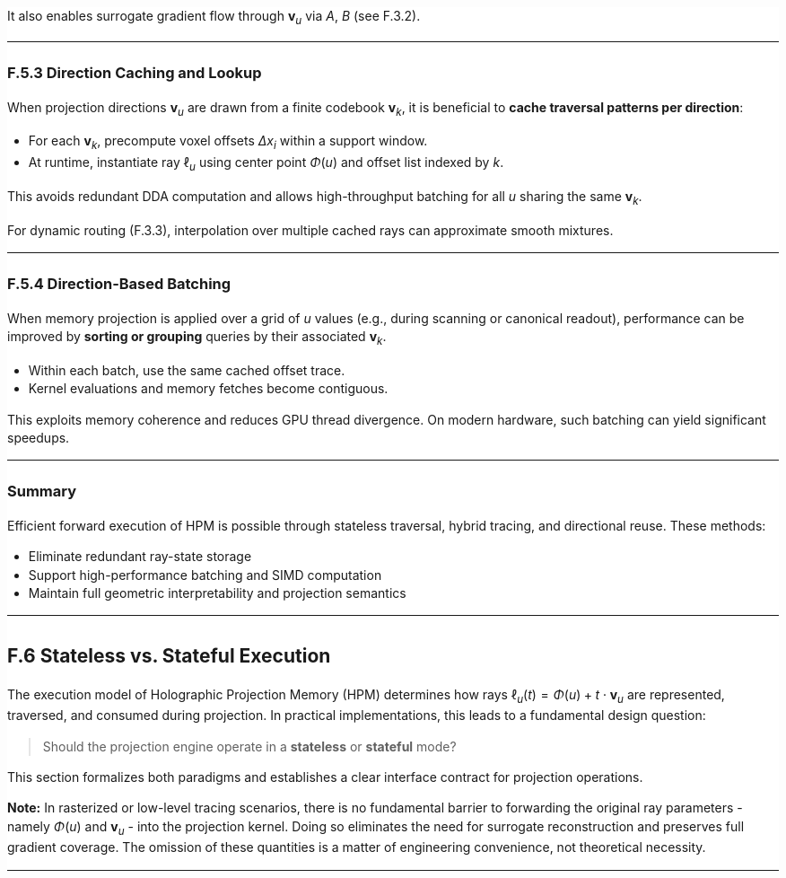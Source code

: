 It also enables surrogate gradient flow through $\mathbf{v}_u$ via $A$, $B$ (see F.3.2).

---

### F.5.3 Direction Caching and Lookup

When projection directions $\mathbf{v}_u$ are drawn from a finite codebook ${\mathbf{v}_k}$, it is beneficial to **cache traversal patterns per direction**:

* For each $\mathbf{v}_k$, precompute voxel offsets ${\Delta x_i}$ within a support window.
* At runtime, instantiate ray $\ell_u$ using center point $\Phi(u)$ and offset list indexed by $k$.

This avoids redundant DDA computation and allows high-throughput batching for all $u$ sharing the same $\mathbf{v}_k$.

For dynamic routing (F.3.3), interpolation over multiple cached rays can approximate smooth mixtures.

---

### F.5.4 Direction-Based Batching

When memory projection is applied over a grid of $u$ values (e.g., during scanning or canonical readout), performance can be improved by **sorting or grouping** queries by their associated $\mathbf{v}_k$.

* Within each batch, use the same cached offset trace.
* Kernel evaluations and memory fetches become contiguous.

This exploits memory coherence and reduces GPU thread divergence. On modern hardware, such batching can yield significant speedups.

---

### Summary

Efficient forward execution of HPM is possible through stateless traversal, hybrid tracing, and directional reuse. These methods:

* Eliminate redundant ray-state storage
* Support high-performance batching and SIMD computation
* Maintain full geometric interpretability and projection semantics

---

## F.6 Stateless vs. Stateful Execution

The execution model of Holographic Projection Memory (HPM) determines how rays $\ell_u(t) = \Phi(u) + t \cdot \mathbf{v}_u$ are represented, traversed, and consumed during projection. In practical implementations, this leads to a fundamental design question:

> Should the projection engine operate in a **stateless** or **stateful** mode?

This section formalizes both paradigms and establishes a clear interface contract for projection operations.

**Note:** In rasterized or low-level tracing scenarios, there is no fundamental barrier to forwarding the original ray parameters - namely $\Phi(u)$ and $\mathbf{v}_u$ - into the projection kernel. Doing so eliminates the need for surrogate reconstruction and preserves full gradient coverage. The omission of these quantities is a matter of engineering convenience, not theoretical necessity.

---
